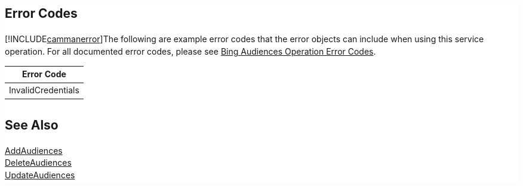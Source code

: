 ## <a name="errors"></a>Error Codes
[!INCLUDE[cammanerror](../campaign-api/includes/cammanerror.md)]The following are example  error codes that the error objects can include when using this service operation. For all documented error codes, please see [Bing Audiences Operation Error Codes](http://go.microsoft.com/fwlink/?LinkId=511884).

|Error Code|
|--------------|
|InvalidCredentials|

## See Also
[AddAudiences](../campaign-api/addaudiences-service-operation.md)  
[DeleteAudiences](../campaign-api/deleteaudiences-service-operation.md)   
[UpdateAudiences](../campaign-api/updateaudiences-service-operation.md)  

